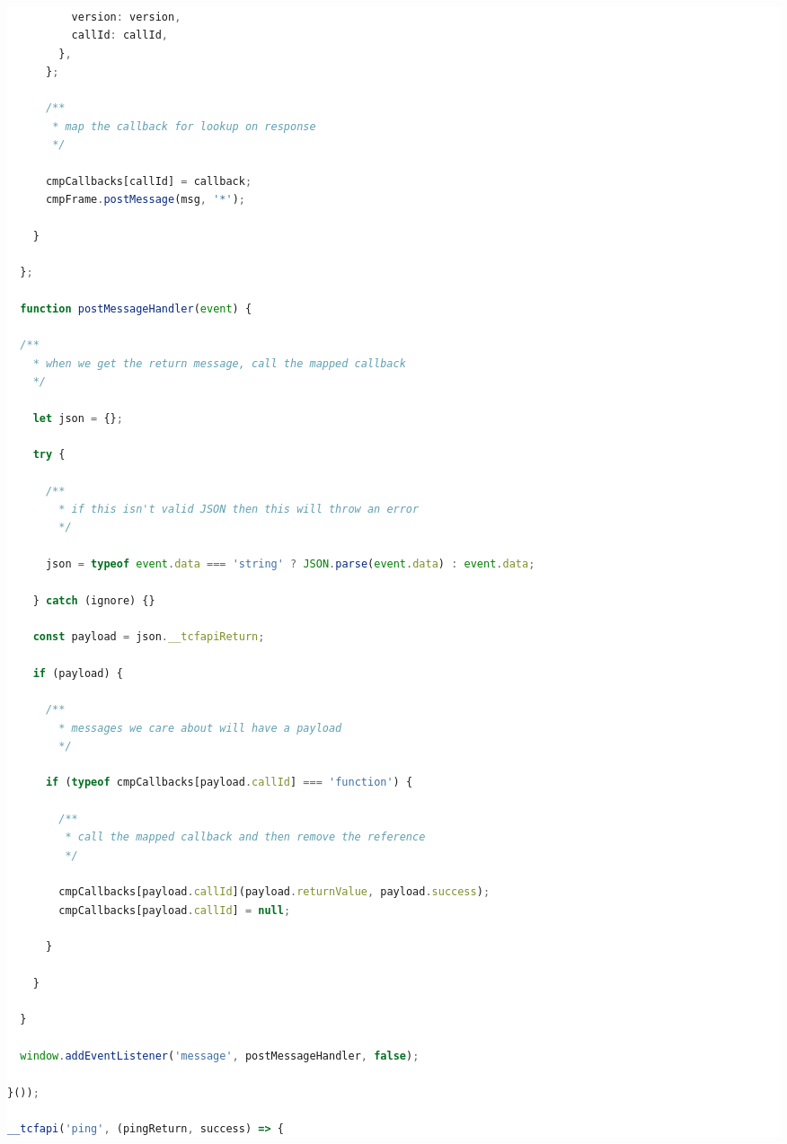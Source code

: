 ```javascript
          version: version,
          callId: callId,
        },
      };

      /**
       * map the callback for lookup on response
       */

      cmpCallbacks[callId] = callback;
      cmpFrame.postMessage(msg, '*');

    }

  };

  function postMessageHandler(event) {

  /**
    * when we get the return message, call the mapped callback
    */

    let json = {};

    try {

      /**
        * if this isn't valid JSON then this will throw an error
        */

      json = typeof event.data === 'string' ? JSON.parse(event.data) : event.data;

    } catch (ignore) {}

    const payload = json.__tcfapiReturn;

    if (payload) {

      /**
        * messages we care about will have a payload
        */

      if (typeof cmpCallbacks[payload.callId] === 'function') {

        /**
         * call the mapped callback and then remove the reference
         */

        cmpCallbacks[payload.callId](payload.returnValue, payload.success);
        cmpCallbacks[payload.callId] = null;

      }

    }

  }

  window.addEventListener('message', postMessageHandler, false);

}());

__tcfapi('ping', (pingReturn, success) => {

```